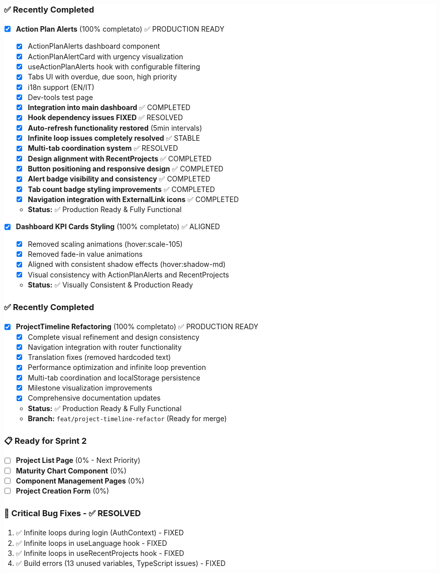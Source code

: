 ### ✅ Recently Completed
- [x] **Action Plan Alerts** (100% completato) ✅ PRODUCTION READY
  - [x] ActionPlanAlerts dashboard component 
  - [x] ActionPlanAlertCard with urgency visualization
  - [x] useActionPlanAlerts hook with configurable filtering
  - [x] Tabs UI with overdue, due soon, high priority
  - [x] i18n support (EN/IT)
  - [x] Dev-tools test page
  - [x] **Integration into main dashboard** ✅ COMPLETED
  - [x] **Hook dependency issues FIXED** ✅ RESOLVED
  - [x] **Auto-refresh functionality restored** (5min intervals)
  - [x] **Infinite loop issues completely resolved** ✅ STABLE
  - [x] **Multi-tab coordination system** ✅ RESOLVED
  - [x] **Design alignment with RecentProjects** ✅ COMPLETED
  - [x] **Button positioning and responsive design** ✅ COMPLETED
  - [x] **Alert badge visibility and consistency** ✅ COMPLETED
  - [x] **Tab count badge styling improvements** ✅ COMPLETED
  - [x] **Navigation integration with ExternalLink icons** ✅ COMPLETED
  - **Status:** ✅ Production Ready & Fully Functional

- [x] **Dashboard KPI Cards Styling** (100% completato) ✅ ALIGNED
  - [x] Removed scaling animations (hover:scale-105)
  - [x] Removed fade-in value animations
  - [x] Aligned with consistent shadow effects (hover:shadow-md)
  - [x] Visual consistency with ActionPlanAlerts and RecentProjects
  - **Status:** ✅ Visually Consistent & Production Ready

### ✅ Recently Completed
- [x] **ProjectTimeline Refactoring** (100% completato) ✅ PRODUCTION READY
  - [x] Complete visual refinement and design consistency
  - [x] Navigation integration with router functionality
  - [x] Translation fixes (removed hardcoded text)
  - [x] Performance optimization and infinite loop prevention
  - [x] Multi-tab coordination and localStorage persistence
  - [x] Milestone visualization improvements
  - [x] Comprehensive documentation updates
  - **Status:** ✅ Production Ready & Fully Functional
  - **Branch:** `feat/project-timeline-refactor` (Ready for merge)

### 📋 Ready for Sprint 2
- [ ] **Project List Page** (0% - Next Priority)
- [ ] **Maturity Chart Component** (0%)
- [ ] **Component Management Pages** (0%)
- [ ] **Project Creation Form** (0%)

### 🐛 Critical Bug Fixes - ✅ RESOLVED
1. ✅ Infinite loops during login (AuthContext) - FIXED
2. ✅ Infinite loops in useLanguage hook - FIXED  
3. ✅ Infinite loops in useRecentProjects hook - FIXED
4. ✅ Build errors (13 unused variables, TypeScript issues) - FIXED

